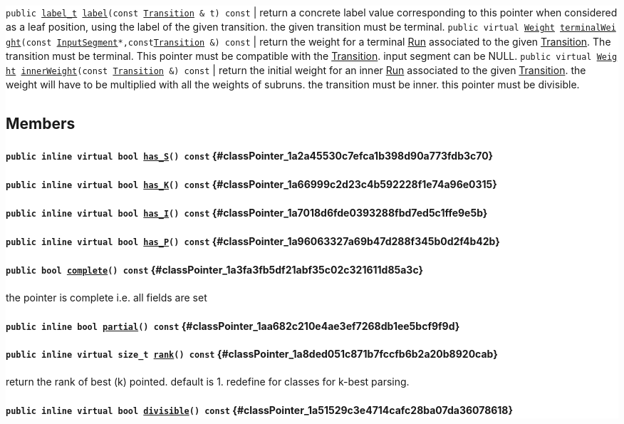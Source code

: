 `public `[`label_t`](#group__output_1ga22fde970e635fcf63962743b2d5c441d)` `[`label`](#classPointer_1a767e1ca8f18a9cf07eaca5ae44f689cf)`(const `[`Transition`](#classTransition)` & t) const` | return a concrete label value corresponding to this pointer when considered as a leaf position, using the label of the given transition. the given transition must be terminal.
`public virtual `[`Weight`](#classWeight)` `[`terminalWeight`](#group__table_1ga4ca596fe52abd36d550a10818678d54c)`(const `[`InputSegment`](#classInputSegment)` *,const `[`Transition`](#classTransition)` &) const` | return the weight for a terminal [Run](#classRun) associated to the given [Transition](#classTransition). The transition must be terminal. This pointer must be compatible with the [Transition](#classTransition). input segment can be NULL.
`public virtual `[`Weight`](#classWeight)` `[`innerWeight`](#group__table_1gad709430d698804267807f12deba9952b)`(const `[`Transition`](#classTransition)` &) const` | return the initial weight for an inner [Run](#classRun) associated to the given [Transition](#classTransition). the weight will have to be multiplied with all the weights of subruns. the transition must be inner. this pointer must be divisible.

## Members

#### `public inline virtual bool `[`has_S`](#classPointer_1a2a45530c7efca1b398d90a773fdb3c70)`() const` {#classPointer_1a2a45530c7efca1b398d90a773fdb3c70}

#### `public inline virtual bool `[`has_K`](#classPointer_1a66999c2d23c4b592228f1e74a96e0315)`() const` {#classPointer_1a66999c2d23c4b592228f1e74a96e0315}

#### `public inline virtual bool `[`has_I`](#classPointer_1a7018d6fde0393288fbd7ed5c1ffe9e5b)`() const` {#classPointer_1a7018d6fde0393288fbd7ed5c1ffe9e5b}

#### `public inline virtual bool `[`has_P`](#classPointer_1a96063327a69b47d288f345b0d2f4b42b)`() const` {#classPointer_1a96063327a69b47d288f345b0d2f4b42b}

#### `public bool `[`complete`](#classPointer_1a3fa3fb5df21abf35c02c321611d85a3c)`() const` {#classPointer_1a3fa3fb5df21abf35c02c321611d85a3c}

the pointer is complete i.e. all fields are set

#### `public inline bool `[`partial`](#classPointer_1aa682c210e4ae3ef7268db1ee5bcf9f9d)`() const` {#classPointer_1aa682c210e4ae3ef7268db1ee5bcf9f9d}

#### `public inline virtual size_t `[`rank`](#classPointer_1a8ded051c871b7fccfb6b2a20b8920cab)`() const` {#classPointer_1a8ded051c871b7fccfb6b2a20b8920cab}

return the rank of best (k) pointed. default is 1. redefine for classes for k-best parsing.

#### `public inline virtual bool `[`divisible`](#classPointer_1a51529c3e4714cafc28ba07da36078618)`() const` {#classPointer_1a51529c3e4714cafc28ba07da36078618}
